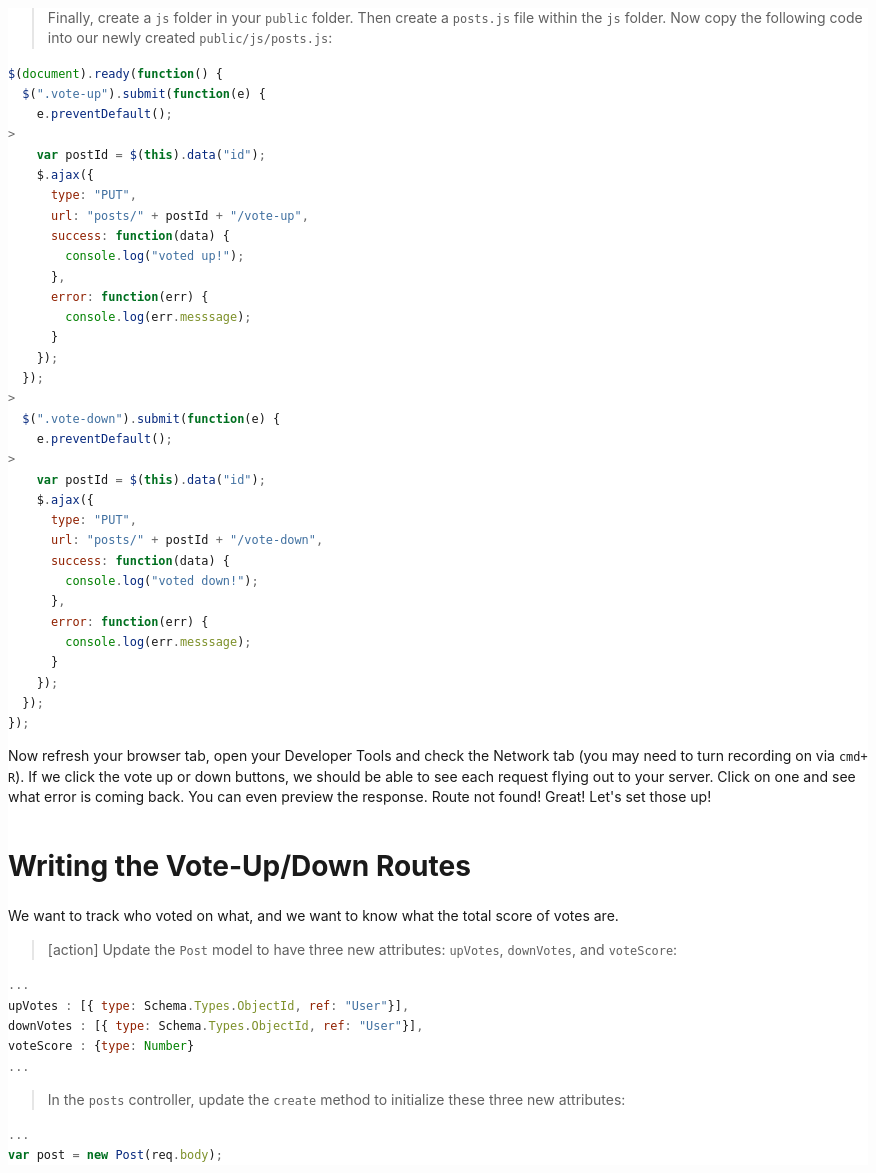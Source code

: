 >
> Finally, create a `js` folder in your `public` folder. Then create a `posts.js` file within the `js` folder. Now copy the following code into our newly created `public/js/posts.js`:
>
```js
$(document).ready(function() {
  $(".vote-up").submit(function(e) {
    e.preventDefault();
>
    var postId = $(this).data("id");
    $.ajax({
      type: "PUT",
      url: "posts/" + postId + "/vote-up",
      success: function(data) {
        console.log("voted up!");
      },
      error: function(err) {
        console.log(err.messsage);
      }
    });
  });
>
  $(".vote-down").submit(function(e) {
    e.preventDefault();
>
    var postId = $(this).data("id");
    $.ajax({
      type: "PUT",
      url: "posts/" + postId + "/vote-down",
      success: function(data) {
        console.log("voted down!");
      },
      error: function(err) {
        console.log(err.messsage);
      }
    });
  });
});
```

Now refresh your browser tab, open your Developer Tools and check the Network tab (you may need to turn recording on via `cmd+R`). If we click the vote up or down buttons, we should be able to see each request flying out to your server. Click on one and see what error is coming back. You can even preview the response. Route not found! Great! Let's set those up!

# Writing the Vote-Up/Down Routes

We want to track who voted on what, and we want to know what the total score of votes are.

> [action]
> Update the `Post` model to have three new attributes: `upVotes`, `downVotes`, and `voteScore`:
>
```js
...
upVotes : [{ type: Schema.Types.ObjectId, ref: "User"}],
downVotes : [{ type: Schema.Types.ObjectId, ref: "User"}],
voteScore : {type: Number}
...
```
>
> In the `posts` controller, update the `create` method to initialize these three new attributes:
>
```js
...
var post = new Post(req.body);
```